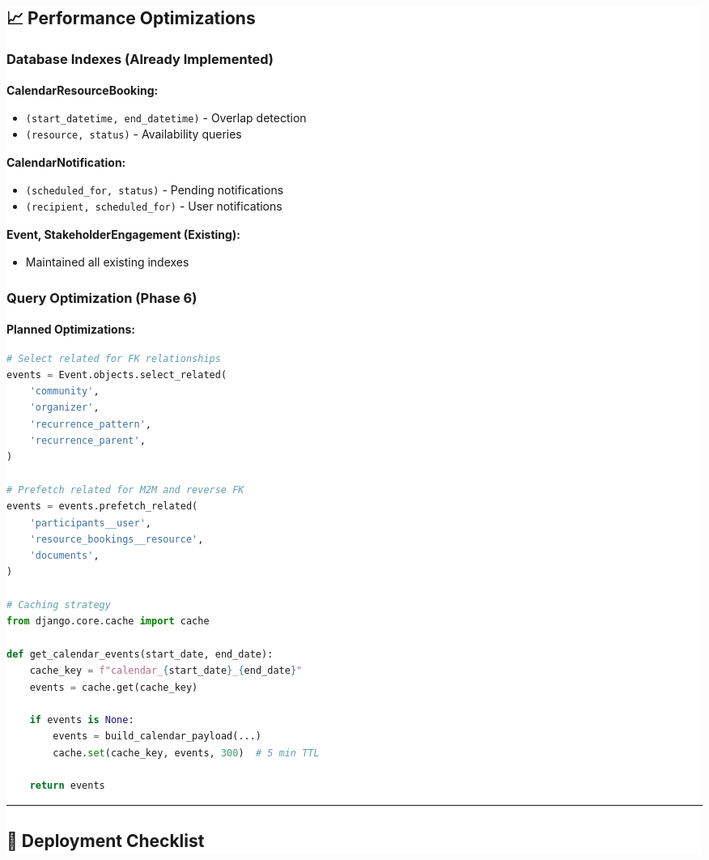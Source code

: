 
## 📈 Performance Optimizations

### Database Indexes (Already Implemented)

**CalendarResourceBooking:**
- `(start_datetime, end_datetime)` - Overlap detection
- `(resource, status)` - Availability queries

**CalendarNotification:**
- `(scheduled_for, status)` - Pending notifications
- `(recipient, scheduled_for)` - User notifications

**Event, StakeholderEngagement (Existing):**
- Maintained all existing indexes

### Query Optimization (Phase 6)

**Planned Optimizations:**
```python
# Select related for FK relationships
events = Event.objects.select_related(
    'community',
    'organizer',
    'recurrence_pattern',
    'recurrence_parent',
)

# Prefetch related for M2M and reverse FK
events = events.prefetch_related(
    'participants__user',
    'resource_bookings__resource',
    'documents',
)

# Caching strategy
from django.core.cache import cache

def get_calendar_events(start_date, end_date):
    cache_key = f"calendar_{start_date}_{end_date}"
    events = cache.get(cache_key)

    if events is None:
        events = build_calendar_payload(...)
        cache.set(cache_key, events, 300)  # 5 min TTL

    return events
```

---

## 🚢 Deployment Checklist
